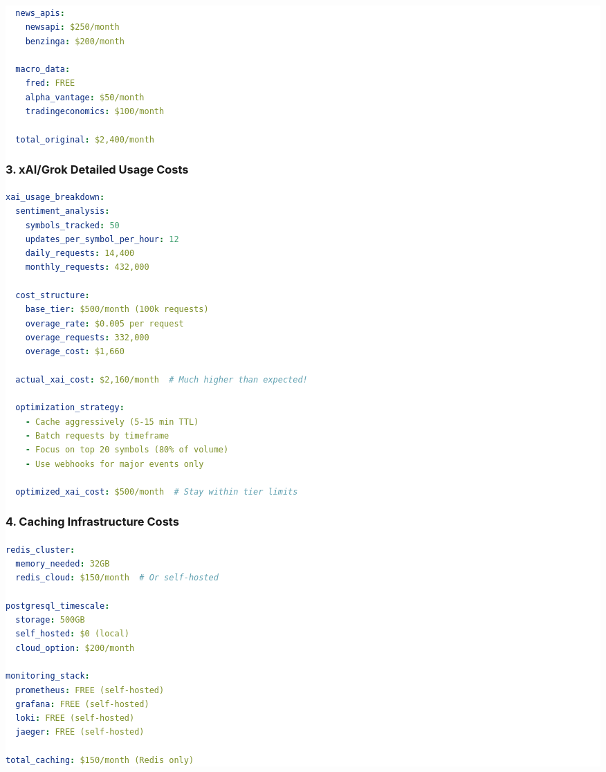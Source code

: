 ```yaml
  news_apis:
    newsapi: $250/month
    benzinga: $200/month
    
  macro_data:
    fred: FREE
    alpha_vantage: $50/month
    tradingeconomics: $100/month
    
  total_original: $2,400/month
```

### 3. xAI/Grok Detailed Usage Costs

```yaml
xai_usage_breakdown:
  sentiment_analysis:
    symbols_tracked: 50
    updates_per_symbol_per_hour: 12
    daily_requests: 14,400
    monthly_requests: 432,000
    
  cost_structure:
    base_tier: $500/month (100k requests)
    overage_rate: $0.005 per request
    overage_requests: 332,000
    overage_cost: $1,660
    
  actual_xai_cost: $2,160/month  # Much higher than expected!
  
  optimization_strategy:
    - Cache aggressively (5-15 min TTL)
    - Batch requests by timeframe
    - Focus on top 20 symbols (80% of volume)
    - Use webhooks for major events only
    
  optimized_xai_cost: $500/month  # Stay within tier limits
```

### 4. Caching Infrastructure Costs

```yaml
redis_cluster:
  memory_needed: 32GB
  redis_cloud: $150/month  # Or self-hosted
  
postgresql_timescale:
  storage: 500GB
  self_hosted: $0 (local)
  cloud_option: $200/month
  
monitoring_stack:
  prometheus: FREE (self-hosted)
  grafana: FREE (self-hosted)
  loki: FREE (self-hosted)
  jaeger: FREE (self-hosted)
  
total_caching: $150/month (Redis only)
```
